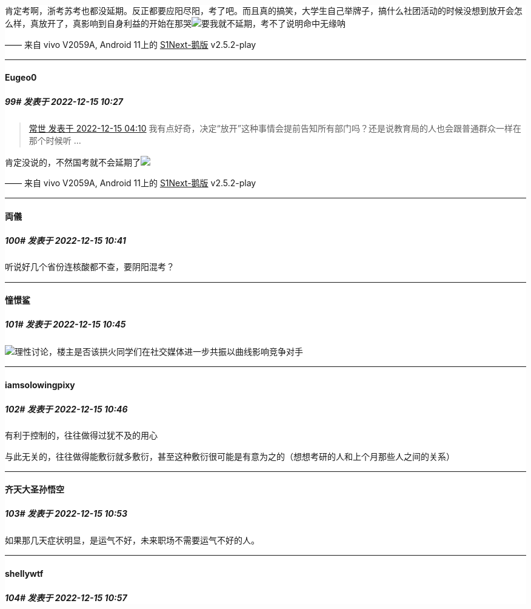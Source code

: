 肯定考啊，浙考苏考也都没延期。反正都要应阳尽阳，考了吧。而且真的搞笑，大学生自己举牌子，搞什么社团活动的时候没想到放开会怎么样，真放开了，真影响到自身利益的开始在那哭<img src="https://static.saraba1st.com/image/smiley/face2017/067.png" referrerpolicy="no-referrer">要我就不延期，考不了说明命中无缘呐

—— 来自 vivo V2059A, Android 11上的 [S1Next-鹅版](https://github.com/ykrank/S1-Next/releases) v2.5.2-play

*****

####  Eugeo0  
##### 99#       发表于 2022-12-15 10:27

<blockquote><a href="httphttps://bbs.saraba1st.com/2b/forum.php?mod=redirect&amp;goto=findpost&amp;pid=58946085&amp;ptid=2109973" target="_blank">常世 发表于 2022-12-15 04:10</a>
我有点好奇，决定“放开”这种事情会提前告知所有部门吗？还是说教育局的人也会跟普通群众一样在那个时候听 ...</blockquote>
肯定没说的，不然国考就不会延期了<img src="https://static.saraba1st.com/image/smiley/face2017/067.png" referrerpolicy="no-referrer">

—— 来自 vivo V2059A, Android 11上的 [S1Next-鹅版](https://github.com/ykrank/S1-Next/releases) v2.5.2-play



*****

####  両儀  
##### 100#       发表于 2022-12-15 10:41

听说好几个省份连核酸都不查，要阴阳混考？



*****

####  憧憬鲨  
##### 101#       发表于 2022-12-15 10:45

<img src="https://static.saraba1st.com/image/smiley/face2017/067.png" referrerpolicy="no-referrer">理性讨论，楼主是否该拱火同学们在社交媒体进一步共振以曲线影响竞争对手

*****

####  iamsolowingpixy  
##### 102#       发表于 2022-12-15 10:46

有利于控制的，往往做得过犹不及的用心

与此无关的，往往做得能敷衍就多敷衍，甚至这种敷衍很可能是有意为之的（想想考研的人和上个月那些人之间的关系）



*****

####  齐天大圣孙悟空  
##### 103#       发表于 2022-12-15 10:53

如果那几天症状明显，是运气不好，未来职场不需要运气不好的人。

*****

####  shellywtf  
##### 104#       发表于 2022-12-15 10:57
